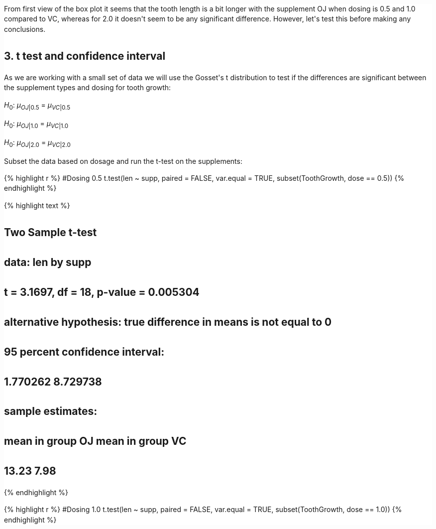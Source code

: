 From first view of the box plot it seems that the tooth length is a bit longer with the supplement OJ when dosing is 0.5 and 1.0 compared to VC, whereas for 2.0 it doesn't seem to be any significant difference. However, let's test this before making any conclusions. 

## 3. t test and confidence interval

As we are working with a small set of data we will use the Gosset's t distribution to test if the differences are significant between the supplement types and dosing for tooth growth:  

$H_{0}$: $\mu_{OJ|0.5}$ = $\mu_{VC|0.5}$

$H_{0}$: $\mu_{OJ|1.0}$ = $\mu_{VC|1.0}$

$H_{0}$: $\mu_{OJ|2.0}$ = $\mu_{VC|2.0}$  
  


Subset the data based on dosage and run the t-test on the supplements: 

{% highlight r %}
#Dosing 0.5
t.test(len ~ supp, paired = FALSE, var.equal = TRUE, subset(ToothGrowth, dose == 0.5))
{% endhighlight %}



{% highlight text %}
## 
## 	Two Sample t-test
## 
## data:  len by supp
## t = 3.1697, df = 18, p-value = 0.005304
## alternative hypothesis: true difference in means is not equal to 0
## 95 percent confidence interval:
##  1.770262 8.729738
## sample estimates:
## mean in group OJ mean in group VC 
##            13.23             7.98
{% endhighlight %}



{% highlight r %}
#Dosing 1.0
t.test(len ~ supp, paired = FALSE, var.equal = TRUE, subset(ToothGrowth, dose == 1.0))
{% endhighlight %}

